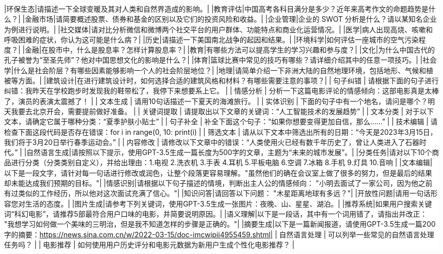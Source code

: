|环保生态|请描述一下全球变暖及其对人类和自然界造成的影响。|
|教育评估|中国高考各科目满分是多少？近年来高考作文的命题趋势是什么？|
|金融市场|请简要概述股票、债券和基金的区别以及它们的投资风险和收益。|
|企业管理|企业的 SWOT 分析是什么？请以某知名企业为例进行说明。|
|社交媒体|请对比分析微信和微博两个社交平台的用户群体、功能特点和商业化运营情况。|
|医学|病人出现高烧、咳嗽和呼吸困难的症状，你认为这可能是什么病？|
|历史|请描述一下美国南北战争的起因和结果。|
|环境科学|如何评估一座城市的空气污染程度？|
|金融|在股市中，什么是股息率？怎样计算股息率？|
|教育|有哪些方法可以提高学生的学习兴趣和参与度？|
|文化|为什么中国古代的孔子被誉为“至圣先师”？他对中国思想文化的影响是什么？|
|体育|篮球比赛中常见的技巧有哪些？请详细介绍其中的任意一项技巧。|
|社会学|什么是社会阶层？有哪些因素能够影响一个人的社会阶层地位？|
|地理|请简单介绍一下非洲大陆的自然地理环境，包括地形、气候和植被等方面。|
|建筑设计|在进行建筑设计时，如何选择合适的建筑风格和材料？有哪些需要注意的事项？|
| 句子纠错 | 请根据下面的句子进行纠错：我昨天在学校跑步时发现我的鞋带松了，我停下来想要系上它。 |
| 情感分析 | 分析一下这篇电影评论的情感倾向：这部电影真是太棒了，演员的表演太震撼了！ |
| 文本生成 | 请用10句话描述一下夏天的海滩旅行。 |
| 实体识别 | 下面的句子中有一个地名，请问是哪个？明天我要去北京开会，需要提前做好准备。 |
| 关键词提取 | 请提取出以下文章的关键词：“人工智能技术的发展趋势” |
| 文本分类 | 对于以下文本，请确定它属于哪种分类：“夏季护肤小贴士” |
| 句子补全 | 补全下面这个句子：“如果你想要变得更加自信，那么……” |
| 技术编辑 | 请检查下面这段代码是否存在错误：for i in range(0, 10: print(i) |
| 筛选文本 | 请从以下文本中筛选出所有的日期：“今天是2023年3月15日，我们将于3月20日举行春季运动会。” |
| 内容修改 | 请修改以下文章中的错误：“人类使用火已经有数千年历史了，曾让人类进入了石器时代。” |
|自然语言生成|请按照以下提示，使用GPT-3.5生成一篇长度为500字的文章，主题为“未来的城市发展”。|
|分类任务|请对以下10个商品进行分类（分类类别自定义），并给出理由：1.电视 2.洗衣机 3.手表 4.耳机 5.平板电脑 6.空调 7.冰箱 8.手机 9.灯具 10.音响 |
|文本编辑|以下是一段文字，请针对每一句话进行修改或润色，让整个段落更容易理解。"虽然他们的确在会议室上做了很多的努力，但是最后的结果却未能达成我们预期的目标。"|
|情感识别|请根据以下句子描述的情境，判断出主人公的情感倾向： "小明去面试了一家公司，因为他之前有过类似的工作经历，所以他对这次面试充满了信心。"|
|知识问答|请回答以下问题： "木星距离地球有多远？"|
|开放性问题|请用一句话形容您对生活的态度。|
|图片生成|请参考下列关键词，使用GPT-3.5生成一张图片：夜晚、山、星星、湖泊。|
|推荐系统|如果用户搜索关键词“科幻电影”，请推荐5部最符合用户口味的电影，并简要说明原因。|
|语义理解|以下是一段话，其中有一个词用错了，请指出并改正： "我想学习如何做一个美味的三明治，但是我不知道怎样的步骤是正确的。"|
|摘要生成|以下是一篇新闻报道，请使用GPT-3.5生成一篇200字的摘要：https://news.sina.com.cn/w/2022-03-15/doc-imcwipii4955459.shtml|
| 自然语言处理                      | 可以列举一些常见的自然语言处理任务吗？                                                                                                                                                                                                                                                                                                                                                    |
| 电影推荐                          | 如何使用用户历史评分和电影元数据为新用户生成个性化电影推荐？                                                                                                                                                                                                                                                                                                                                |